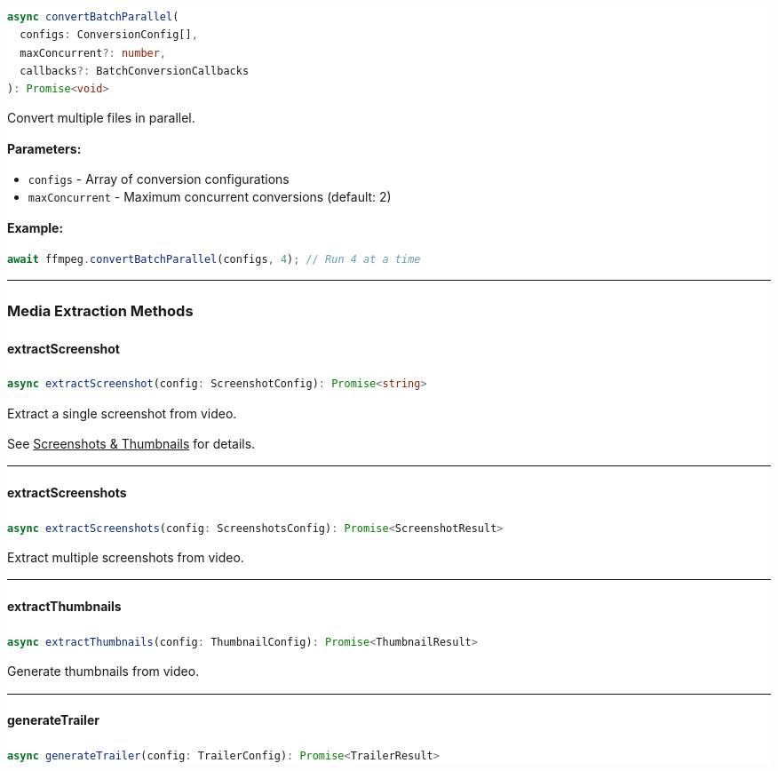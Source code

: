 ```typescript
async convertBatchParallel(
  configs: ConversionConfig[],
  maxConcurrent?: number,
  callbacks?: BatchConversionCallbacks
): Promise<void>
```

Convert multiple files in parallel.

**Parameters:**
- `configs` - Array of conversion configurations
- `maxConcurrent` - Maximum concurrent conversions (default: 2)

**Example:**

```typescript
await ffmpeg.convertBatchParallel(configs, 4); // Run 4 at a time
```

---

### Media Extraction Methods

#### extractScreenshot

```typescript
async extractScreenshot(config: ScreenshotConfig): Promise<string>
```

Extract a single screenshot from video.

See [Screenshots & Thumbnails](/api/thumbnails) for details.

---

#### extractScreenshots

```typescript
async extractScreenshots(config: ScreenshotsConfig): Promise<ScreenshotResult>
```

Extract multiple screenshots from video.

---

#### extractThumbnails

```typescript
async extractThumbnails(config: ThumbnailConfig): Promise<ThumbnailResult>
```

Generate thumbnails from video.

---

#### generateTrailer

```typescript
async generateTrailer(config: TrailerConfig): Promise<TrailerResult>
```
